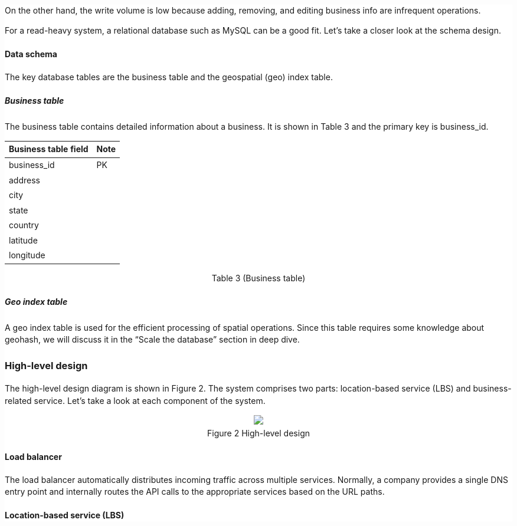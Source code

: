 On the other hand, the write volume is low because adding, removing, and editing business info are infrequent operations.

For a read-heavy system, a relational database such as MySQL can be a good fit. Let’s take a closer look at the schema design.

#### Data schema

The key database tables are the business table and the geospatial (geo) index table.

##### Business table 

The business table contains detailed information about a business. It is shown in Table 3 and the primary key is business_id.

| Business table field | Note |
| :-- | :-- |
| business_id | PK |
| address |  |
| city |  |
| state |  |
| country |  |
| latitude |  |
| longitude |  |

<p align='center'>Table 3 (Business table)</p>

##### Geo index table 

A geo index table is used for the efficient processing of spatial operations. Since this table requires some knowledge about geohash, we will discuss it in the “Scale the database” section in deep dive.

### High-level design

The high-level design diagram is shown in Figure 2. The system comprises two parts: location-based service (LBS) and business-related service. Let’s take a look at each component of the system.

<div align='center'>
	<img width='700px' src='/img/sd/sd-c17-f2.svg' />
	<figcaption>Figure 2 High-level design</figcaption>
</div>

#### Load balancer

The load balancer automatically distributes incoming traffic across multiple services. Normally, a company provides a single DNS entry point and internally routes the API calls to the appropriate services based on the URL paths.

#### Location-based service (LBS)
